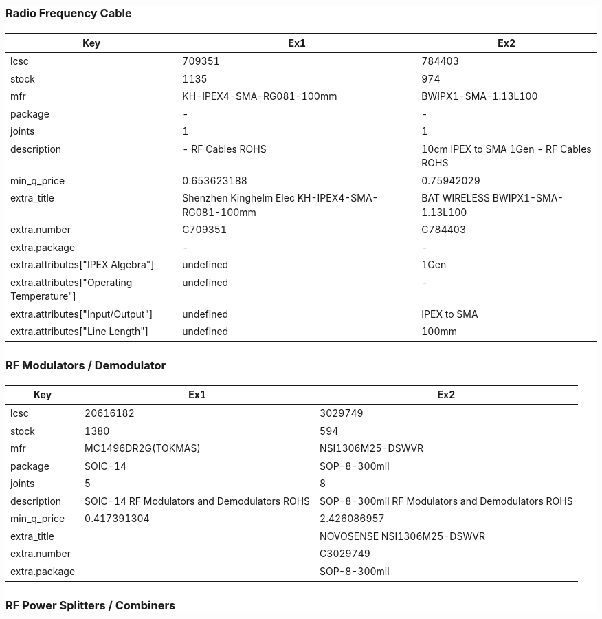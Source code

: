 ### Radio Frequency Cable

| Key | Ex1 | Ex2 |
| --- | --- | --- |
| lcsc | 709351 | 784403 |
| stock | 1135 | 974 |
| mfr | KH-IPEX4-SMA-RG081-100mm | BWIPX1-SMA-1.13L100 |
| package | - | - |
| joints | 1 | 1 |
| description | -  RF Cables ROHS | 10cm IPEX to SMA 1Gen -  RF Cables ROHS |
| min_q_price | 0.653623188 | 0.75942029 |
| extra_title | Shenzhen Kinghelm Elec KH-IPEX4-SMA-RG081-100mm | BAT WIRELESS BWIPX1-SMA-1.13L100 |
| extra.number | C709351 | C784403 |
| extra.package | - | - |
| extra.attributes["IPEX Algebra"] | undefined | 1Gen |
| extra.attributes["Operating Temperature"] | undefined | - |
| extra.attributes["Input/Output"] | undefined | IPEX to SMA |
| extra.attributes["Line Length"] | undefined | 100mm |

### RF Modulators / Demodulator

| Key | Ex1 | Ex2 |
| --- | --- | --- |
| lcsc | 20616182 | 3029749 |
| stock | 1380 | 594 |
| mfr | MC1496DR2G(TOKMAS) | NSI1306M25-DSWVR |
| package | SOIC-14 | SOP-8-300mil |
| joints | 5 | 8 |
| description | SOIC-14  RF Modulators and Demodulators ROHS | SOP-8-300mil  RF Modulators and Demodulators ROHS |
| min_q_price | 0.417391304 | 2.426086957 |
| extra_title |  | NOVOSENSE NSI1306M25-DSWVR |
| extra.number |  | C3029749 |
| extra.package |  | SOP-8-300mil |

### RF Power Splitters / Combiners
